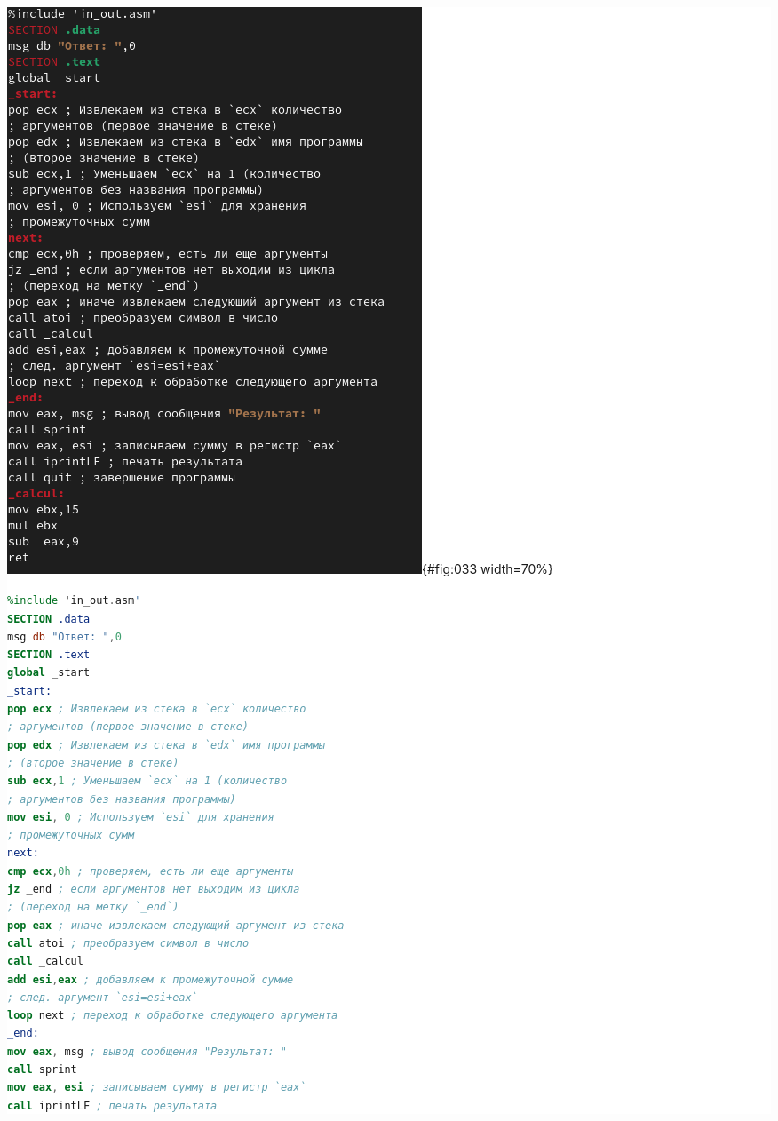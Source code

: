 ![Редактирование файла](image/33.png){#fig:033 width=70%}

```Nasm
%include 'in_out.asm'
SECTION .data
msg db "Ответ: ",0
SECTION .text
global _start
_start:
pop ecx ; Извлекаем из стека в `ecx` количество
; аргументов (первое значение в стеке)
pop edx ; Извлекаем из стека в `edx` имя программы
; (второе значение в стеке)
sub ecx,1 ; Уменьшаем `ecx` на 1 (количество
; аргументов без названия программы)
mov esi, 0 ; Используем `esi` для хранения
; промежуточных сумм
next:
cmp ecx,0h ; проверяем, есть ли еще аргументы
jz _end ; если аргументов нет выходим из цикла
; (переход на метку `_end`)
pop eax ; иначе извлекаем следующий аргумент из стека
call atoi ; преобразуем символ в число
call _calcul
add esi,eax ; добавляем к промежуточной сумме
; след. аргумент `esi=esi+eax`
loop next ; переход к обработке следующего аргумента
_end:
mov eax, msg ; вывод сообщения "Результат: "
call sprint
mov eax, esi ; записываем сумму в регистр `eax`
call iprintLF ; печать результата
```